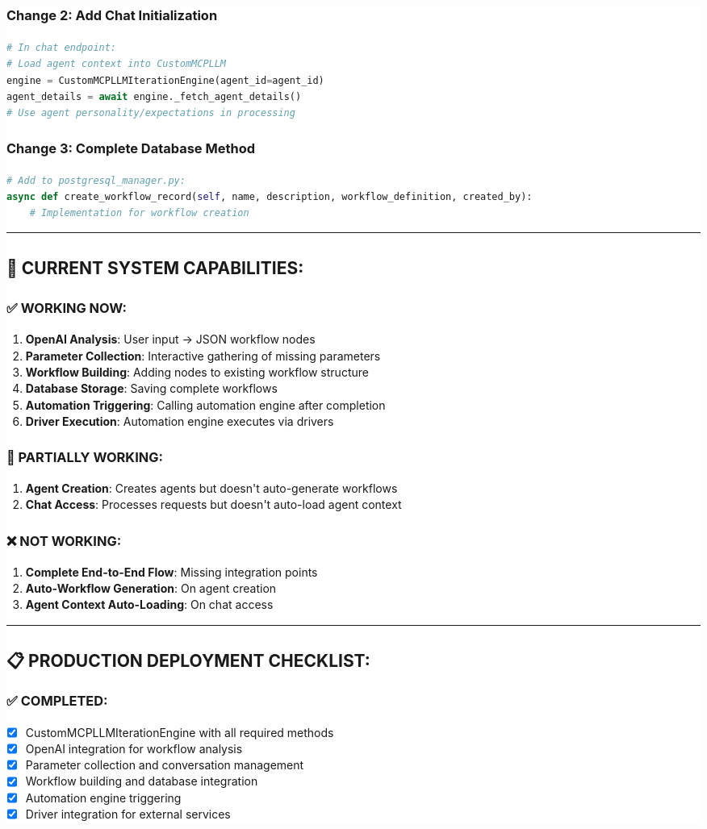 ### **Change 2: Add Chat Initialization**

```python
# In chat endpoint:
# Load agent context into CustomMCPLLM
engine = CustomMCPLLMIterationEngine(agent_id=agent_id)
agent_details = await engine._fetch_agent_details()
# Use agent personality/expectations in processing
```

### **Change 3: Complete Database Method**

```python
# Add to postgresql_manager.py:
async def create_workflow_record(self, name, description, workflow_definition, created_by):
    # Implementation for workflow creation
```

---

## 🚀 **CURRENT SYSTEM CAPABILITIES:**

### **✅ WORKING NOW:**

1. **OpenAI Analysis**: User input → JSON workflow nodes
2. **Parameter Collection**: Interactive gathering of missing parameters
3. **Workflow Building**: Adding nodes to existing workflow structure
4. **Database Storage**: Saving complete workflows
5. **Automation Triggering**: Calling automation engine after completion
6. **Driver Execution**: Automation engine executes via drivers

### **🔄 PARTIALLY WORKING:**

1. **Agent Creation**: Creates agents but doesn't auto-generate workflows
2. **Chat Access**: Processes requests but doesn't auto-load agent context

### **❌ NOT WORKING:**

1. **Complete End-to-End Flow**: Missing integration points
2. **Auto-Workflow Generation**: On agent creation
3. **Agent Context Auto-Loading**: On chat access

---

## 📋 **PRODUCTION DEPLOYMENT CHECKLIST:**

### **✅ COMPLETED:**

- [x] CustomMCPLLMIterationEngine with all required methods
- [x] OpenAI integration for workflow analysis
- [x] Parameter collection and conversation management
- [x] Workflow building and database integration
- [x] Automation engine triggering
- [x] Driver integration for external services
